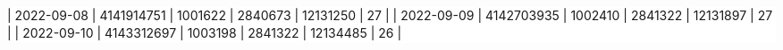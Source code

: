 | 2022-09-08 | 4141914751 | 1001622 | 2840673 | 12131250 | 27 |
| 2022-09-09 | 4142703935 | 1002410 | 2841322 | 12131897 | 27 |
| 2022-09-10 | 4143312697 | 1003198 | 2841322 | 12134485 | 26 |
